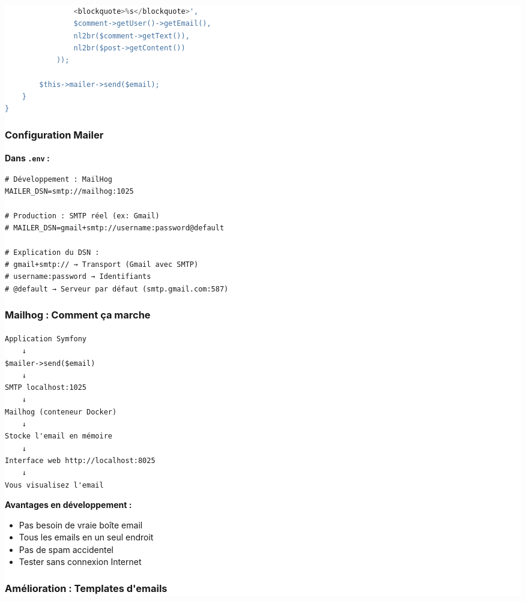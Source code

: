 ```php
                <blockquote>%s</blockquote>',
                $comment->getUser()->getEmail(),
                nl2br($comment->getText()),
                nl2br($post->getContent())
            ));

        $this->mailer->send($email);
    }
}
```

### Configuration Mailer

**Dans `.env` :**

```env
# Développement : MailHog
MAILER_DSN=smtp://mailhog:1025

# Production : SMTP réel (ex: Gmail)
# MAILER_DSN=gmail+smtp://username:password@default

# Explication du DSN :
# gmail+smtp:// → Transport (Gmail avec SMTP)
# username:password → Identifiants
# @default → Serveur par défaut (smtp.gmail.com:587)
```

### Mailhog : Comment ça marche

```
Application Symfony
    ↓
$mailer->send($email)
    ↓
SMTP localhost:1025
    ↓
Mailhog (conteneur Docker)
    ↓
Stocke l'email en mémoire
    ↓
Interface web http://localhost:8025
    ↓
Vous visualisez l'email
```

**Avantages en développement :**
- Pas besoin de vraie boîte email
- Tous les emails en un seul endroit
- Pas de spam accidentel
- Tester sans connexion Internet

### Amélioration : Templates d'emails
